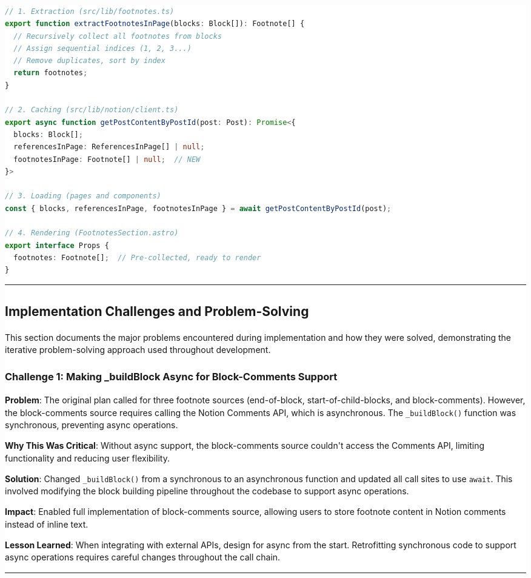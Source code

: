 ```typescript
// 1. Extraction (src/lib/footnotes.ts)
export function extractFootnotesInPage(blocks: Block[]): Footnote[] {
  // Recursively collect all footnotes from blocks
  // Assign sequential indices (1, 2, 3...)
  // Remove duplicates, sort by index
  return footnotes;
}

// 2. Caching (src/lib/notion/client.ts)
export async function getPostContentByPostId(post: Post): Promise<{
  blocks: Block[];
  referencesInPage: ReferencesInPage[] | null;
  footnotesInPage: Footnote[] | null;  // NEW
}>

// 3. Loading (pages and components)
const { blocks, referencesInPage, footnotesInPage } = await getPostContentByPostId(post);

// 4. Rendering (FootnotesSection.astro)
export interface Props {
  footnotes: Footnote[];  // Pre-collected, ready to render
}
```

---

## Implementation Challenges and Problem-Solving

This section documents the major problems encountered during implementation and how they were solved, demonstrating the iterative problem-solving approach used throughout development.

### Challenge 1: Making _buildBlock Async for Block-Comments Support

**Problem**: The original plan called for three footnote sources (end-of-block, start-of-child-blocks, and block-comments). However, the block-comments source requires calling the Notion Comments API, which is asynchronous. The `_buildBlock()` function was synchronous, preventing async operations.

**Why This Was Critical**: Without async support, the block-comments source couldn't access the Comments API, limiting functionality and reducing user flexibility.

**Solution**: Changed `_buildBlock()` from a synchronous to an asynchronous function and updated all call sites to use `await`. This involved modifying the block building pipeline throughout the codebase to support async operations.

**Impact**: Enabled full implementation of block-comments source, allowing users to store footnote content in Notion comments instead of inline text.

**Lesson Learned**: When integrating with external APIs, design for async from the start. Retrofitting synchronous code to support async operations requires careful changes throughout the call chain.

---
